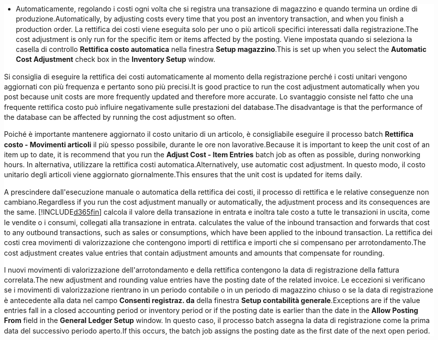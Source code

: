 * <span data-ttu-id="7a12b-150">Automaticamente, regolando i costi ogni volta che si registra una transazione di magazzino e quando termina un ordine di produzione.</span><span class="sxs-lookup"><span data-stu-id="7a12b-150">Automatically, by adjusting costs every time that you post an inventory transaction, and when you finish a production order.</span></span> <span data-ttu-id="7a12b-151">La rettifica dei costi viene eseguita solo per uno o più articoli specifici interessati dalla registrazione.</span><span class="sxs-lookup"><span data-stu-id="7a12b-151">The cost adjustment is only run for the specific item or items affected by the posting.</span></span> <span data-ttu-id="7a12b-152">Viene impostata quando si seleziona la casella di controllo **Rettifica costo automatica** nella finestra **Setup magazzino**.</span><span class="sxs-lookup"><span data-stu-id="7a12b-152">This is set up when you select the **Automatic Cost Adjustment** check box in the **Inventory Setup** window.</span></span>  

<span data-ttu-id="7a12b-153">Si consiglia di eseguire la rettifica dei costi automaticamente al momento della registrazione perché i costi unitari vengono aggiornati con più frequenza e pertanto sono più precisi.</span><span class="sxs-lookup"><span data-stu-id="7a12b-153">It is good practice to run the cost adjustment automatically when you post because unit costs are more frequently updated and therefore more accurate.</span></span> <span data-ttu-id="7a12b-154">Lo svantaggio consiste nel fatto che una frequente rettifica costo può influire negativamente sulle prestazioni del database.</span><span class="sxs-lookup"><span data-stu-id="7a12b-154">The disadvantage is that the performance of the database can be affected by running the cost adjustment so often.</span></span>  

<span data-ttu-id="7a12b-155">Poiché è importante mantenere aggiornato il costo unitario di un articolo, è consigliabile eseguire il processo batch **Rettifica costo - Movimenti articoli** il più spesso possibile, durante le ore non lavorative.</span><span class="sxs-lookup"><span data-stu-id="7a12b-155">Because it is important to keep the unit cost of an item up to date, it is recommend that you run the **Adjust Cost - Item Entries** batch job as often as possible, during nonworking hours.</span></span> <span data-ttu-id="7a12b-156">In alternativa, utilizzare la rettifica costi automatica.</span><span class="sxs-lookup"><span data-stu-id="7a12b-156">Alternatively, use automatic cost adjustment.</span></span> <span data-ttu-id="7a12b-157">In questo modo, il costo unitario degli articoli viene aggiornato giornalmente.</span><span class="sxs-lookup"><span data-stu-id="7a12b-157">This ensures that the unit cost is updated for items daily.</span></span>  

<span data-ttu-id="7a12b-158">A prescindere dall'esecuzione manuale o automatica della rettifica dei costi, il processo di rettifica e le relative conseguenze non cambiano.</span><span class="sxs-lookup"><span data-stu-id="7a12b-158">Regardless if you run the cost adjustment manually or automatically, the adjustment process and its consequences are the same.</span></span> [!INCLUDE[d365fin](includes/d365fin_md.md)]<span data-ttu-id="7a12b-159"> calcola il valore della transazione in entrata e inoltra tale costo a tutte le transazioni in uscita, come le vendite o i consumi, collegati alla transazione in entrata.</span><span class="sxs-lookup"><span data-stu-id="7a12b-159"> calculates the value of the inbound transaction and forwards that cost to any outbound transactions, such as sales or consumptions, which have been applied to the inbound transaction.</span></span> <span data-ttu-id="7a12b-160">La rettifica dei costi crea movimenti di valorizzazione che contengono importi di rettifica e importi che si compensano per arrotondamento.</span><span class="sxs-lookup"><span data-stu-id="7a12b-160">The cost adjustment creates value entries that contain adjustment amounts and amounts that compensate for rounding.</span></span>  

<span data-ttu-id="7a12b-161">I nuovi movimenti di valorizzazione dell'arrotondamento e della rettifica contengono la data di registrazione della fattura correlata.</span><span class="sxs-lookup"><span data-stu-id="7a12b-161">The new adjustment and rounding value entries have the posting date of the related invoice.</span></span> <span data-ttu-id="7a12b-162">Le eccezioni si verificano se i movimenti di valorizzazione rientrano in un periodo contabile o in un periodo di magazzino chiuso o se la data di registrazione è antecedente alla data nel campo **Consenti registraz. da** della finestra **Setup contabilità generale**.</span><span class="sxs-lookup"><span data-stu-id="7a12b-162">Exceptions are if the value entries fall in a closed accounting period or inventory period or if the posting date is earlier than the date in the **Allow Posting From** field in the **General Ledger Setup** window.</span></span> <span data-ttu-id="7a12b-163">In questo caso, il processo batch assegna la data di registrazione come la prima data del successivo periodo aperto.</span><span class="sxs-lookup"><span data-stu-id="7a12b-163">If this occurs, the batch job assigns the posting date as the first date of the next open period.</span></span>  
